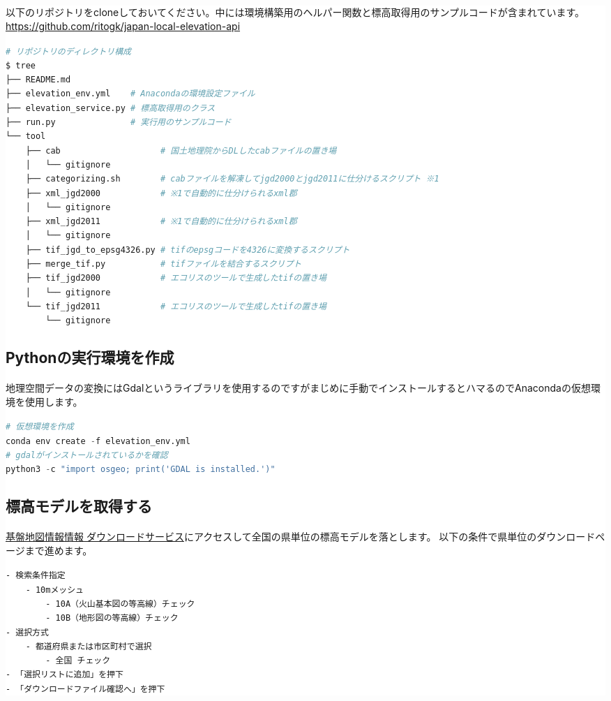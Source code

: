 以下のリポジトリをcloneしておいてください。中には環境構築用のヘルパー関数と標高取得用のサンプルコードが含まれています。
https://github.com/ritogk/japan-local-elevation-api

```bash
# リポジトリのディレクトリ構成
$ tree
├── README.md
├── elevation_env.yml    # Anacondaの環境設定ファイル
├── elevation_service.py # 標高取得用のクラス
├── run.py               # 実行用のサンプルコード
└── tool
    ├── cab                    # 国土地理院からDLしたcabファイルの置き場
    │   └── gitignore
    ├── categorizing.sh        # cabファイルを解凍してjgd2000とjgd2011に仕分けるスクリプト ※1
    ├── xml_jgd2000            # ※1で自動的に仕分けられるxml郡
    │   └── gitignore
    ├── xml_jgd2011            # ※1で自動的に仕分けられるxml郡
    │   └── gitignore
    ├── tif_jgd_to_epsg4326.py # tifのepsgコードを4326に変換するスクリプト
    ├── merge_tif.py           # tifファイルを結合するスクリプト
    ├── tif_jgd2000            # エコリスのツールで生成したtifの置き場
    │   └── gitignore
    └── tif_jgd2011            # エコリスのツールで生成したtifの置き場
        └── gitignore
```

## Pythonの実行環境を作成

地理空間データの変換にはGdalというライブラリを使用するのですがまじめに手動でインストールするとハマるのでAnacondaの仮想環境を使用します。

```python
# 仮想環境を作成
conda env create -f elevation_env.yml
# gdalがインストールされているかを確認
python3 -c "import osgeo; print('GDAL is installed.')"
```

## 標高モデルを取得する

[基盤地図情報情報 ダウンロードサービス](https://fgd.gsi.go.jp/download/menu.php)にアクセスして全国の県単位の標高モデルを落とします。
以下の条件で県単位のダウンロードページまで進めます。

```
- 検索条件指定
    - 10mメッシュ
        - 10A（火山基本図の等高線）チェック
        - 10B（地形図の等高線）チェック
- 選択方式
    - 都道府県または市区町村で選択
        - 全国 チェック
- 「選択リストに追加」を押下
- 「ダウンロードファイル確認へ」を押下
```
